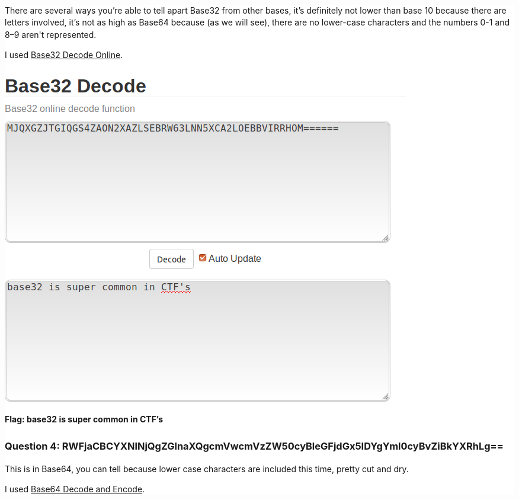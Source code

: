 There are several ways you’re able to tell apart Base32 from other bases, it’s definitely not lower than base 10 because there are letters involved, it’s not as high as Base64 because (as we will see), there are no lower-case characters and the numbers 0-1 and 8–9 aren't represented.

I used [Base32 Decode Online](https://emn178.github.io/online-tools/base32_decode.html).

![Base 32 Decoder](media/Base32Decode.png)

**Flag: base32 is super common in CTF’s**

### Question 4: RWFjaCBCYXNlNjQgZGlnaXQgcmVwcmVzZW50cyBleGFjdGx5IDYgYml0cyBvZiBkYXRhLg==

This is in Base64, you can tell because lower case characters are included this time, pretty cut and dry.

I used [Base64 Decode and Encode](https://www.base64decode.org/).
